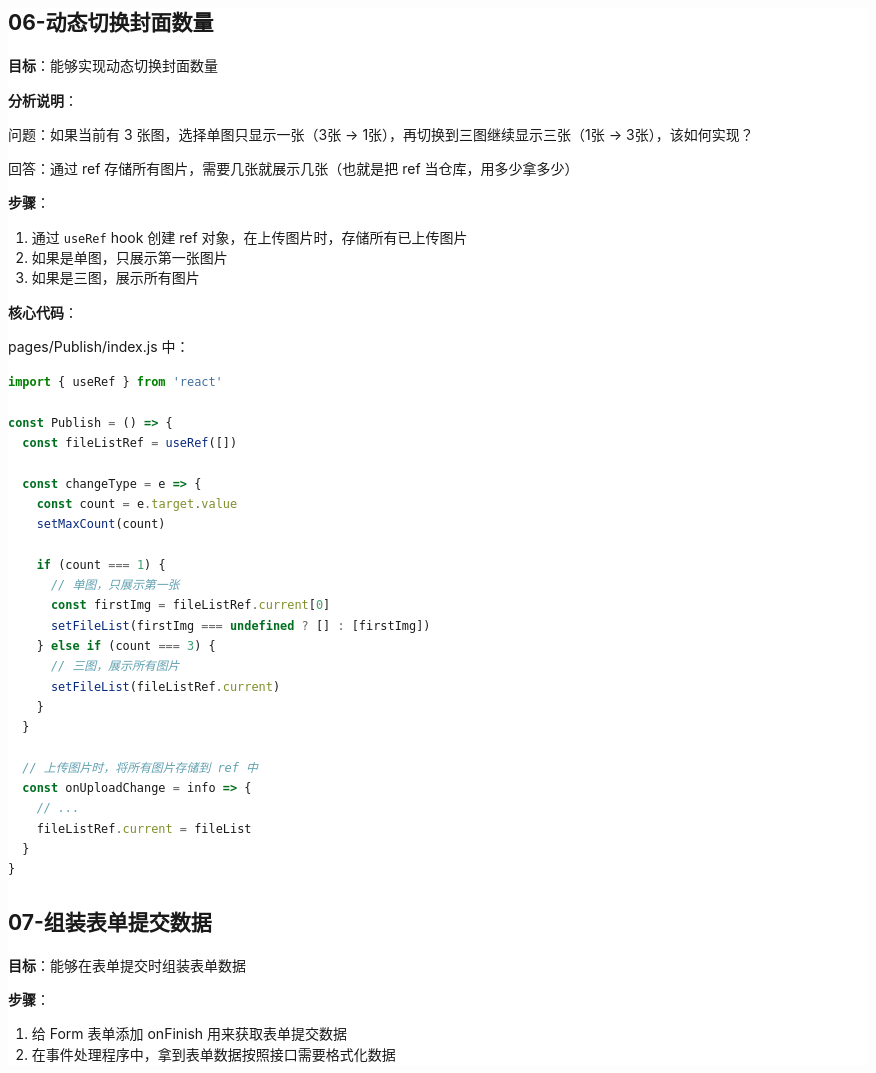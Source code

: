## 06-动态切换封面数量

**目标**：能够实现动态切换封面数量

**分析说明**：

问题：如果当前有 3 张图，选择单图只显示一张（3张 -> 1张），再切换到三图继续显示三张（1张 -> 3张），该如何实现？

回答：通过 ref 存储所有图片，需要几张就展示几张（也就是把 ref 当仓库，用多少拿多少）

**步骤**：

1. 通过 `useRef` hook 创建 ref 对象，在上传图片时，存储所有已上传图片
2. 如果是单图，只展示第一张图片
3. 如果是三图，展示所有图片

**核心代码**：

pages/Publish/index.js 中：

```js
import { useRef } from 'react'

const Publish = () => {
  const fileListRef = useRef([])

  const changeType = e => {
    const count = e.target.value
    setMaxCount(count)

    if (count === 1) {
      // 单图，只展示第一张
      const firstImg = fileListRef.current[0]
      setFileList(firstImg === undefined ? [] : [firstImg])
    } else if (count === 3) {
      // 三图，展示所有图片
      setFileList(fileListRef.current)
    }
  }

  // 上传图片时，将所有图片存储到 ref 中
  const onUploadChange = info => {
    // ...
    fileListRef.current = fileList
  }
}
```

## 07-组装表单提交数据

**目标**：能够在表单提交时组装表单数据

**步骤**：

1. 给 Form 表单添加 onFinish 用来获取表单提交数据
2. 在事件处理程序中，拿到表单数据按照接口需要格式化数据
